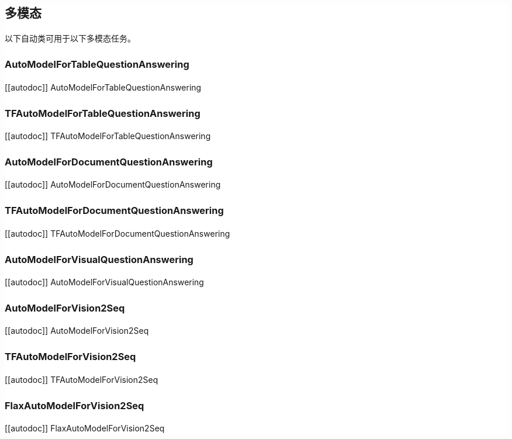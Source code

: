 ## 多模态

以下自动类可用于以下多模态任务。

### AutoModelForTableQuestionAnswering

[[autodoc]] AutoModelForTableQuestionAnswering

### TFAutoModelForTableQuestionAnswering

[[autodoc]] TFAutoModelForTableQuestionAnswering

### AutoModelForDocumentQuestionAnswering

[[autodoc]] AutoModelForDocumentQuestionAnswering

### TFAutoModelForDocumentQuestionAnswering

[[autodoc]] TFAutoModelForDocumentQuestionAnswering

### AutoModelForVisualQuestionAnswering

[[autodoc]] AutoModelForVisualQuestionAnswering

### AutoModelForVision2Seq

[[autodoc]] AutoModelForVision2Seq

### TFAutoModelForVision2Seq

[[autodoc]] TFAutoModelForVision2Seq

### FlaxAutoModelForVision2Seq

[[autodoc]] FlaxAutoModelForVision2Seq